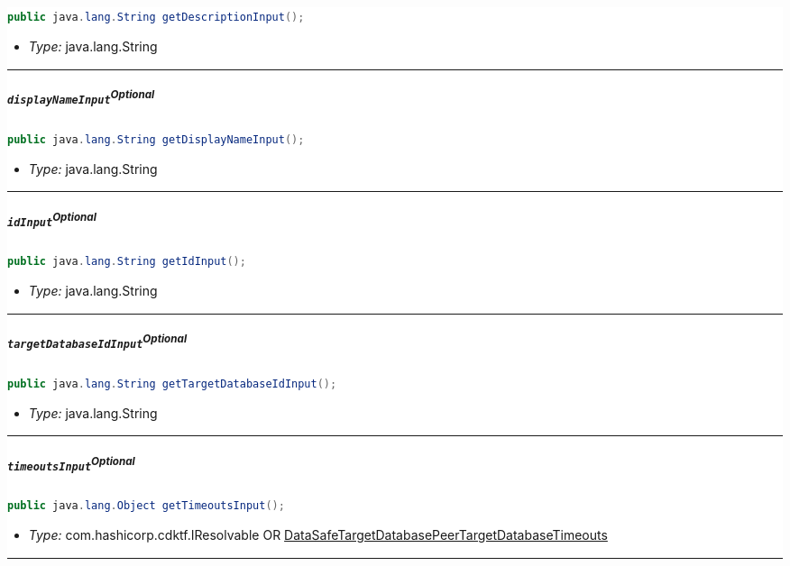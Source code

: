 ```java
public java.lang.String getDescriptionInput();
```

- *Type:* java.lang.String

---

##### `displayNameInput`<sup>Optional</sup> <a name="displayNameInput" id="rhizo-co-terraform-provider-oci.dataSafeTargetDatabasePeerTargetDatabase.DataSafeTargetDatabasePeerTargetDatabase.property.displayNameInput"></a>

```java
public java.lang.String getDisplayNameInput();
```

- *Type:* java.lang.String

---

##### `idInput`<sup>Optional</sup> <a name="idInput" id="rhizo-co-terraform-provider-oci.dataSafeTargetDatabasePeerTargetDatabase.DataSafeTargetDatabasePeerTargetDatabase.property.idInput"></a>

```java
public java.lang.String getIdInput();
```

- *Type:* java.lang.String

---

##### `targetDatabaseIdInput`<sup>Optional</sup> <a name="targetDatabaseIdInput" id="rhizo-co-terraform-provider-oci.dataSafeTargetDatabasePeerTargetDatabase.DataSafeTargetDatabasePeerTargetDatabase.property.targetDatabaseIdInput"></a>

```java
public java.lang.String getTargetDatabaseIdInput();
```

- *Type:* java.lang.String

---

##### `timeoutsInput`<sup>Optional</sup> <a name="timeoutsInput" id="rhizo-co-terraform-provider-oci.dataSafeTargetDatabasePeerTargetDatabase.DataSafeTargetDatabasePeerTargetDatabase.property.timeoutsInput"></a>

```java
public java.lang.Object getTimeoutsInput();
```

- *Type:* com.hashicorp.cdktf.IResolvable OR <a href="#rhizo-co-terraform-provider-oci.dataSafeTargetDatabasePeerTargetDatabase.DataSafeTargetDatabasePeerTargetDatabaseTimeouts">DataSafeTargetDatabasePeerTargetDatabaseTimeouts</a>

---